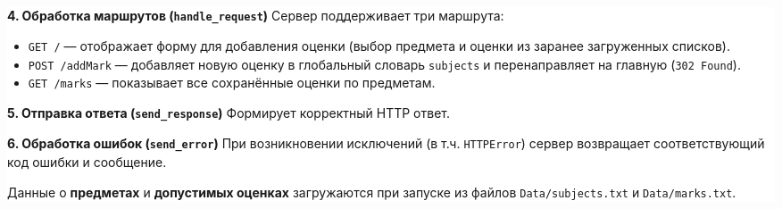 **4. Обработка маршрутов (`handle_request`)**
Сервер поддерживает три маршрута:
- `GET /` — отображает форму для добавления оценки (выбор предмета и оценки из заранее загруженных списков).
- `POST /addMark` — добавляет новую оценку в глобальный словарь `subjects` и перенаправляет на главную (`302 Found`).
- `GET /marks` — показывает все сохранённые оценки по предметам.

**5. Отправка ответа (`send_response`)**
Формирует корректный HTTP ответ.

**6. Обработка ошибок (`send_error`)**
При возникновении исключений (в т.ч. `HTTPError`) сервер возвращает соответствующий код ошибки и сообщение.


Данные о **предметах** и **допустимых оценках** загружаются при запуске из файлов `Data/subjects.txt` и `Data/marks.txt`.